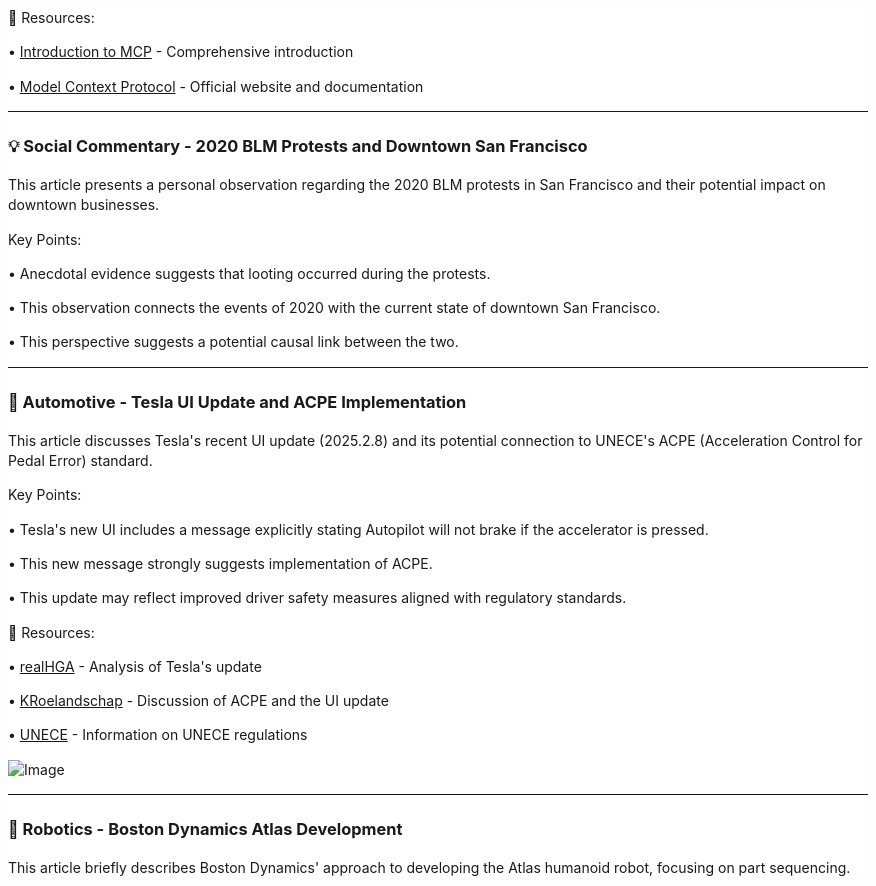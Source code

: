 
🔗 Resources:

• [Introduction to MCP](https://youtube.com/watch?v=kQmXtrmQ5Zg) -  Comprehensive introduction

• [Model Context Protocol](https://modelcontextprotocol.io) -  Official website and documentation


---

### 💡 Social Commentary -  2020 BLM Protests and Downtown San Francisco

This article presents a personal observation regarding the 2020 BLM protests in San Francisco and their potential impact on downtown businesses.  


Key Points:

•  Anecdotal evidence suggests that looting occurred during the protests.

•  This observation connects the events of 2020 with the current state of downtown San Francisco.

•  This perspective suggests a potential causal link between the two.


---

### 🤖 Automotive - Tesla UI Update and ACPE Implementation

This article discusses Tesla's recent UI update (2025.2.8) and its potential connection to UNECE's ACPE (Acceleration Control for Pedal Error) standard.


Key Points:

•  Tesla's new UI includes a message explicitly stating Autopilot will not brake if the accelerator is pressed.

•  This new message strongly suggests implementation of ACPE.

•  This update may reflect improved driver safety measures aligned with regulatory standards.


🔗 Resources:

• [realHGA](https://x.com/realHGA) - Analysis of Tesla's update

• [KRoelandschap](https://x.com/KRoelandschap/status/1897805221608280098) - Discussion of ACPE and the UI update

• [UNECE](https://x.com/UNECE) -  Information on UNECE regulations

![Image](https://pbs.twimg.com/media/GlNc2iVXMAYWSFR?format=jpg&name=small)


---

### 🤖 Robotics - Boston Dynamics Atlas Development

This article briefly describes Boston Dynamics' approach to developing the Atlas humanoid robot, focusing on part sequencing.
